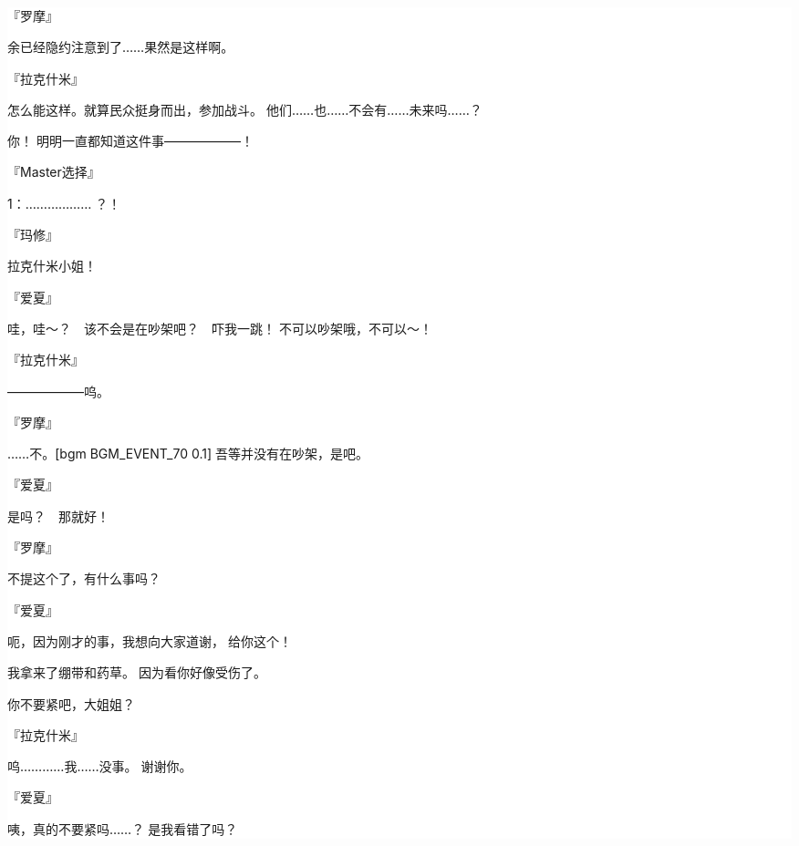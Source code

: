 『罗摩』

余已经隐约注意到了……果然是这样啊。

『拉克什米』

怎么能这样。就算民众挺身而出，参加战斗。
他们……也……不会有……未来吗……？

你！
明明一直都知道这件事——————！

『Master选择』

1：………………
？！

『玛修』

拉克什米小姐！

『爱夏』

哇，哇～？　该不会是在吵架吧？　吓我一跳！
不可以吵架哦，不可以～！

『拉克什米』

——————呜。

『罗摩』

……不。[bgm BGM_EVENT_70 0.1]
吾等并没有在吵架，是吧。

『爱夏』

是吗？　那就好！

『罗摩』

不提这个了，有什么事吗？

『爱夏』

呃，因为刚才的事，我想向大家道谢，
给你这个！

我拿来了绷带和药草。
因为看你好像受伤了。

你不要紧吧，大姐姐？

『拉克什米』

呜…………我……没事。
谢谢你。

『爱夏』

咦，真的不要紧吗……？
是我看错了吗？
